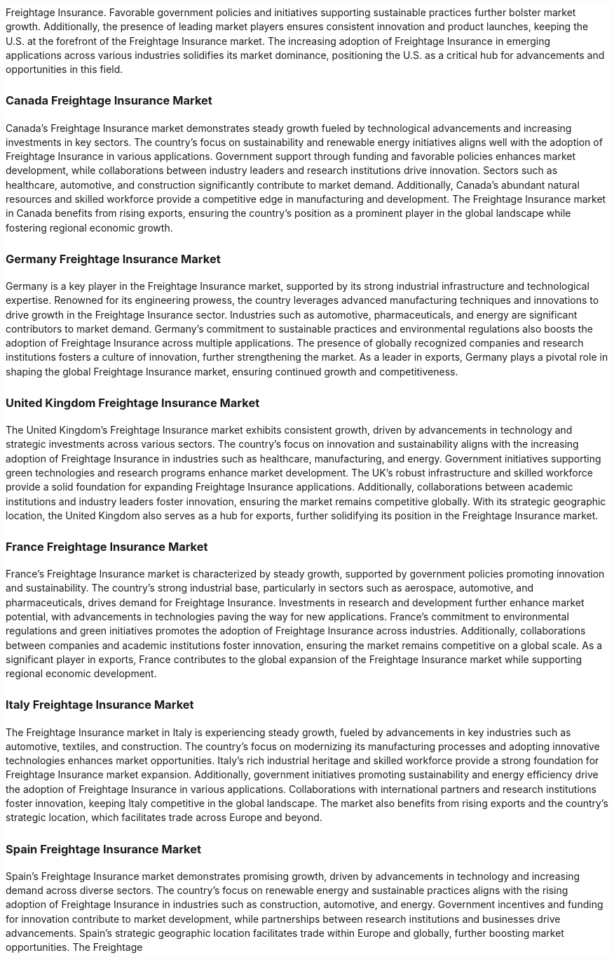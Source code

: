 Freightage Insurance. Favorable government policies and initiatives supporting sustainable practices further bolster market growth. Additionally, the presence of leading market players ensures consistent innovation and product launches, keeping the U.S. at the forefront of the Freightage Insurance market. The increasing adoption of Freightage Insurance in emerging applications across various industries solidifies its market dominance, positioning the U.S. as a critical hub for advancements and opportunities in this field.</p><h3>Canada Freightage Insurance Market</h3><p>Canada&rsquo;s Freightage Insurance market demonstrates steady growth fueled by technological advancements and increasing investments in key sectors. The country&rsquo;s focus on sustainability and renewable energy initiatives aligns well with the adoption of Freightage Insurance in various applications. Government support through funding and favorable policies enhances market development, while collaborations between industry leaders and research institutions drive innovation. Sectors such as healthcare, automotive, and construction significantly contribute to market demand. Additionally, Canada&rsquo;s abundant natural resources and skilled workforce provide a competitive edge in manufacturing and development. The Freightage Insurance market in Canada benefits from rising exports, ensuring the country&rsquo;s position as a prominent player in the global landscape while fostering regional economic growth.</p><h3>Germany Freightage Insurance Market</h3><p>Germany is a key player in the Freightage Insurance market, supported by its strong industrial infrastructure and technological expertise. Renowned for its engineering prowess, the country leverages advanced manufacturing techniques and innovations to drive growth in the Freightage Insurance sector. Industries such as automotive, pharmaceuticals, and energy are significant contributors to market demand. Germany&rsquo;s commitment to sustainable practices and environmental regulations also boosts the adoption of Freightage Insurance across multiple applications. The presence of globally recognized companies and research institutions fosters a culture of innovation, further strengthening the market. As a leader in exports, Germany plays a pivotal role in shaping the global Freightage Insurance market, ensuring continued growth and competitiveness.</p><h3>United Kingdom Freightage Insurance Market</h3><p>The United Kingdom&rsquo;s Freightage Insurance market exhibits consistent growth, driven by advancements in technology and strategic investments across various sectors. The country&rsquo;s focus on innovation and sustainability aligns with the increasing adoption of Freightage Insurance in industries such as healthcare, manufacturing, and energy. Government initiatives supporting green technologies and research programs enhance market development. The UK&rsquo;s robust infrastructure and skilled workforce provide a solid foundation for expanding Freightage Insurance applications. Additionally, collaborations between academic institutions and industry leaders foster innovation, ensuring the market remains competitive globally. With its strategic geographic location, the United Kingdom also serves as a hub for exports, further solidifying its position in the Freightage Insurance market.</p><h3>France Freightage Insurance Market</h3><p>France&rsquo;s Freightage Insurance market is characterized by steady growth, supported by government policies promoting innovation and sustainability. The country&rsquo;s strong industrial base, particularly in sectors such as aerospace, automotive, and pharmaceuticals, drives demand for Freightage Insurance. Investments in research and development further enhance market potential, with advancements in technologies paving the way for new applications. France&rsquo;s commitment to environmental regulations and green initiatives promotes the adoption of Freightage Insurance across industries. Additionally, collaborations between companies and academic institutions foster innovation, ensuring the market remains competitive on a global scale. As a significant player in exports, France contributes to the global expansion of the Freightage Insurance market while supporting regional economic development.</p><h3>Italy Freightage Insurance Market</h3><p>The Freightage Insurance market in Italy is experiencing steady growth, fueled by advancements in key industries such as automotive, textiles, and construction. The country&rsquo;s focus on modernizing its manufacturing processes and adopting innovative technologies enhances market opportunities. Italy&rsquo;s rich industrial heritage and skilled workforce provide a strong foundation for Freightage Insurance market expansion. Additionally, government initiatives promoting sustainability and energy efficiency drive the adoption of Freightage Insurance in various applications. Collaborations with international partners and research institutions foster innovation, keeping Italy competitive in the global landscape. The market also benefits from rising exports and the country&rsquo;s strategic location, which facilitates trade across Europe and beyond.</p><h3>Spain Freightage Insurance Market</h3><p>Spain&rsquo;s Freightage Insurance market demonstrates promising growth, driven by advancements in technology and increasing demand across diverse sectors. The country&rsquo;s focus on renewable energy and sustainable practices aligns with the rising adoption of Freightage Insurance in industries such as construction, automotive, and energy. Government incentives and funding for innovation contribute to market development, while partnerships between research institutions and businesses drive advancements. Spain&rsquo;s strategic geographic location facilitates trade within Europe and globally, further boosting market opportunities. The Freightage